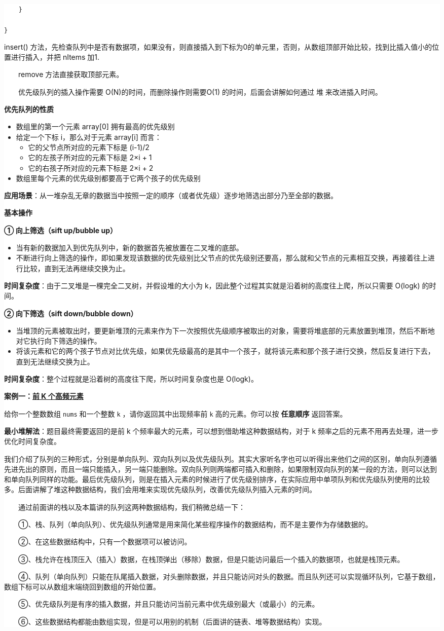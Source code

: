 ```
    }
 
}
```

insert() 方法，先检查队列中是否有数据项，如果没有，则直接插入到下标为0的单元里，否则，从数组顶部开始比较，找到比插入值小的位置进行插入，并把 nItems 加1.

　　remove 方法直接获取顶部元素。

　　优先级队列的插入操作需要 O(N)的时间，而删除操作则需要O(1) 的时间，后面会讲解如何通过 堆 来改进插入时间。

**优先队列的性质**

- 数组里的第一个元素 array[0] 拥有最高的优先级别
- 给定一个下标 i，那么对于元素 array[i] 而言：
  - 它的父节点所对应的元素下标是 (i-1)/2
  - 它的左孩子所对应的元素下标是 2×i + 1
  - 它的右孩子所对应的元素下标是 2×i + 2
- 数组里每个元素的优先级别都要高于它两个孩子的优先级别

**应用场景**：从一堆杂乱无章的数据当中按照一定的顺序（或者优先级）逐步地筛选出部分乃至全部的数据。

**基本操作**

**① 向上筛选（sift up/bubble up）**

- 当有新的数据加入到优先队列中，新的数据首先被放置在二叉堆的底部。
- 不断进行向上筛选的操作，即如果发现该数据的优先级别比父节点的优先级别还要高，那么就和父节点的元素相互交换，再接着往上进行比较，直到无法再继续交换为止。

**时间复杂度**：由于二叉堆是一棵完全二叉树，并假设堆的大小为 k，因此整个过程其实就是沿着树的高度往上爬，所以只需要 O(logk) 的时间。

**② 向下筛选（sift down/bubble down）**

- 当堆顶的元素被取出时，要更新堆顶的元素来作为下一次按照优先级顺序被取出的对象，需要将堆底部的元素放置到堆顶，然后不断地对它执行向下筛选的操作。
- 将该元素和它的两个孩子节点对比优先级，如果优先级最高的是其中一个孩子，就将该元素和那个孩子进行交换，然后反复进行下去，直到无法继续交换为止。

**时间复杂度**：整个过程就是沿着树的高度往下爬，所以时间复杂度也是 O(logk)。

**案例一：[前 K 个高频元素](https://leetcode-cn.com/problems/top-k-frequent-elements/)**

给你一个整数数组 `nums` 和一个整数 `k` ，请你返回其中出现频率前 `k` 高的元素。你可以按 **任意顺序** 返回答案。

**最小堆解法**：题目最终需要返回的是前 k 个频率最大的元素，可以想到借助堆这种数据结构，对于 k 频率之后的元素不用再去处理，进一步优化时间复杂度。

我们介绍了队列的三种形式，分别是单向队列、双向队列以及优先级队列。其实大家听名字也可以听得出来他们之间的区别，单向队列遵循先进先出的原则，而且一端只能插入，另一端只能删除。双向队列则两端都可插入和删除，如果限制双向队列的某一段的方法，则可以达到和单向队列同样的功能。最后优先级队列，则是在插入元素的时候进行了优先级别排序，在实际应用中单项队列和优先级队列使用的比较多。后面讲解了堆这种数据结构，我们会用堆来实现优先级队列，改善优先级队列插入元素的时间。

　　通过前面讲的栈以及本篇讲的队列这两种数据结构，我们稍微总结一下：

　　①、栈、队列（单向队列）、优先级队列通常是用来简化某些程序操作的数据结构，而不是主要作为存储数据的。

　　②、在这些数据结构中，只有一个数据项可以被访问。

　　③、栈允许在栈顶压入（插入）数据，在栈顶弹出（移除）数据，但是只能访问最后一个插入的数据项，也就是栈顶元素。

　　④、队列（单向队列）只能在队尾插入数据，对头删除数据，并且只能访问对头的数据。而且队列还可以实现循环队列，它基于数组，数组下标可以从数组末端绕回到数组的开始位置。

　　⑤、优先级队列是有序的插入数据，并且只能访问当前元素中优先级别最大（或最小）的元素。

　　⑥、这些数据结构都能由数组实现，但是可以用别的机制（后面讲的链表、堆等数据结构）实现。
